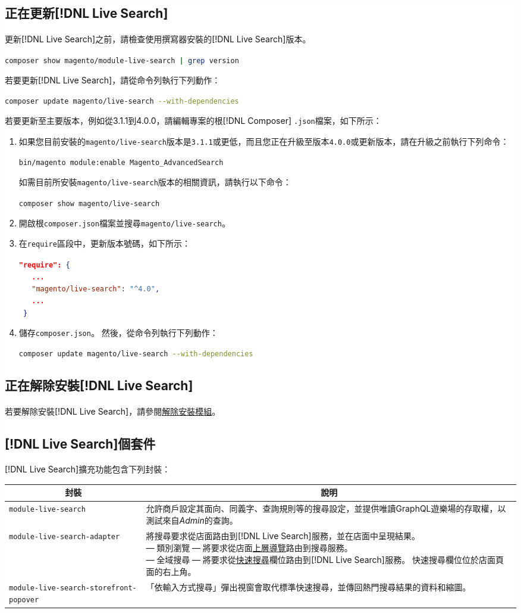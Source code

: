 ## 正在更新[!DNL Live Search]

更新[!DNL Live Search]之前，請檢查使用撰寫器安裝的[!DNL Live Search]版本。

```bash
composer show magento/module-live-search | grep version
```

若要更新[!DNL Live Search]，請從命令列執行下列動作：

```bash
composer update magento/live-search --with-dependencies
```

若要更新至主要版本，例如從3.1.1到4.0.0，請編輯專案的根[!DNL Composer] `.json`檔案，如下所示：

1. 如果您目前安裝的`magento/live-search`版本是`3.1.1`或更低，而且您正在升級至版本`4.0.0`或更新版本，請在升級之前執行下列命令：

   ```bash
   bin/magento module:enable Magento_AdvancedSearch
   ```

   如需目前所安裝`magento/live-search`版本的相關資訊，請執行以下命令：

   ```bash
   composer show magento/live-search
   ```

1. 開啟根`composer.json`檔案並搜尋`magento/live-search`。

1. 在`require`區段中，更新版本號碼，如下所示：

   ```json
   "require": {
      ...
      "magento/live-search": "^4.0",
      ...
    }
   ```

1. 儲存`composer.json`。 然後，從命令列執行下列動作：

   ```bash
   composer update magento/live-search --with-dependencies
   ```

## 正在解除安裝[!DNL Live Search]

若要解除安裝[!DNL Live Search]，請參閱[解除安裝模組](https://experienceleague.adobe.com/en/docs/commerce-operations/installation-guide/tutorials/uninstall-modules)。

## [!DNL Live Search]個套件

[!DNL Live Search]擴充功能包含下列封裝：

| 封裝 | 說明 |
|--- |--- |
| `module-live-search` | 允許商戶設定其面向、同義字、查詢規則等的搜尋設定，並提供唯讀GraphQL遊樂場的存取權，以測試來自&#x200B;*Admin*&#x200B;的查詢。 |
| `module-live-search-adapter` | 將搜尋要求從店面路由到[!DNL Live Search]服務，並在店面中呈現結果。 <br /> — 類別瀏覽 — 將要求從店面[上層導覽](https://experienceleague.adobe.com/en/docs/commerce-admin/catalog/catalog/navigation/navigation-top)路由到搜尋服務。<br /> — 全域搜尋 — 將要求從[快速搜尋](https://experienceleague.adobe.com/en/docs/commerce-admin/catalog/catalog/search/search)欄位路由到[!DNL Live Search]服務。 快速搜尋欄位位於店面頁面的右上角。 |
| `module-live-search-storefront-popover` | 「依輸入方式搜尋」彈出視窗會取代標準快速搜尋，並傳回熱門搜尋結果的資料和縮圖。 |

